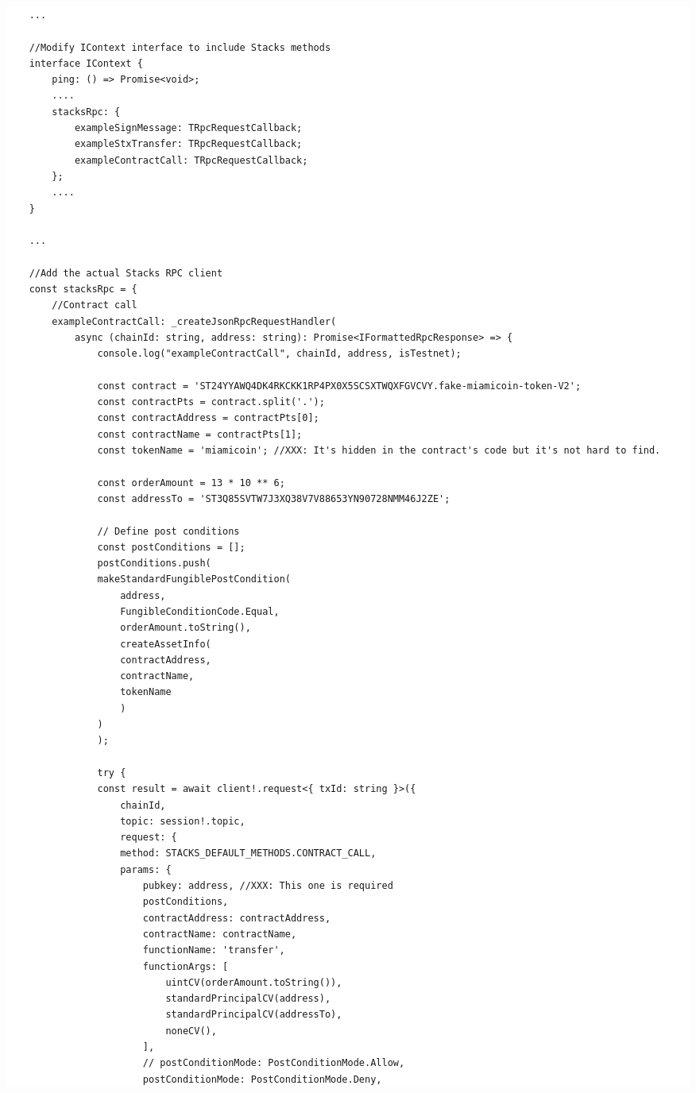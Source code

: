         ...

        //Modify IContext interface to include Stacks methods
        interface IContext {
            ping: () => Promise<void>;
            ....
            stacksRpc: {
                exampleSignMessage: TRpcRequestCallback;
                exampleStxTransfer: TRpcRequestCallback;
                exampleContractCall: TRpcRequestCallback;
            };
            ....
        }

        ...

        //Add the actual Stacks RPC client
        const stacksRpc = {
            //Contract call
            exampleContractCall: _createJsonRpcRequestHandler(
                async (chainId: string, address: string): Promise<IFormattedRpcResponse> => {
                    console.log("exampleContractCall", chainId, address, isTestnet);

                    const contract = 'ST24YYAWQ4DK4RKCKK1RP4PX0X5SCSXTWQXFGVCVY.fake-miamicoin-token-V2';
                    const contractPts = contract.split('.');
                    const contractAddress = contractPts[0];
                    const contractName = contractPts[1];
                    const tokenName = 'miamicoin'; //XXX: It's hidden in the contract's code but it's not hard to find.

                    const orderAmount = 13 * 10 ** 6;
                    const addressTo = 'ST3Q85SVTW7J3XQ38V7V88653YN90728NMM46J2ZE';

                    // Define post conditions
                    const postConditions = [];
                    postConditions.push(
                    makeStandardFungiblePostCondition(
                        address,
                        FungibleConditionCode.Equal,
                        orderAmount.toString(),
                        createAssetInfo(
                        contractAddress,
                        contractName,
                        tokenName
                        )
                    )
                    );

                    try {
                    const result = await client!.request<{ txId: string }>({
                        chainId,
                        topic: session!.topic,
                        request: {
                        method: STACKS_DEFAULT_METHODS.CONTRACT_CALL,
                        params: {
                            pubkey: address, //XXX: This one is required
                            postConditions,
                            contractAddress: contractAddress,
                            contractName: contractName,
                            functionName: 'transfer',
                            functionArgs: [
                                uintCV(orderAmount.toString()),
                                standardPrincipalCV(address),
                                standardPrincipalCV(addressTo),
                                noneCV(),
                            ],
                            // postConditionMode: PostConditionMode.Allow,
                            postConditionMode: PostConditionMode.Deny,